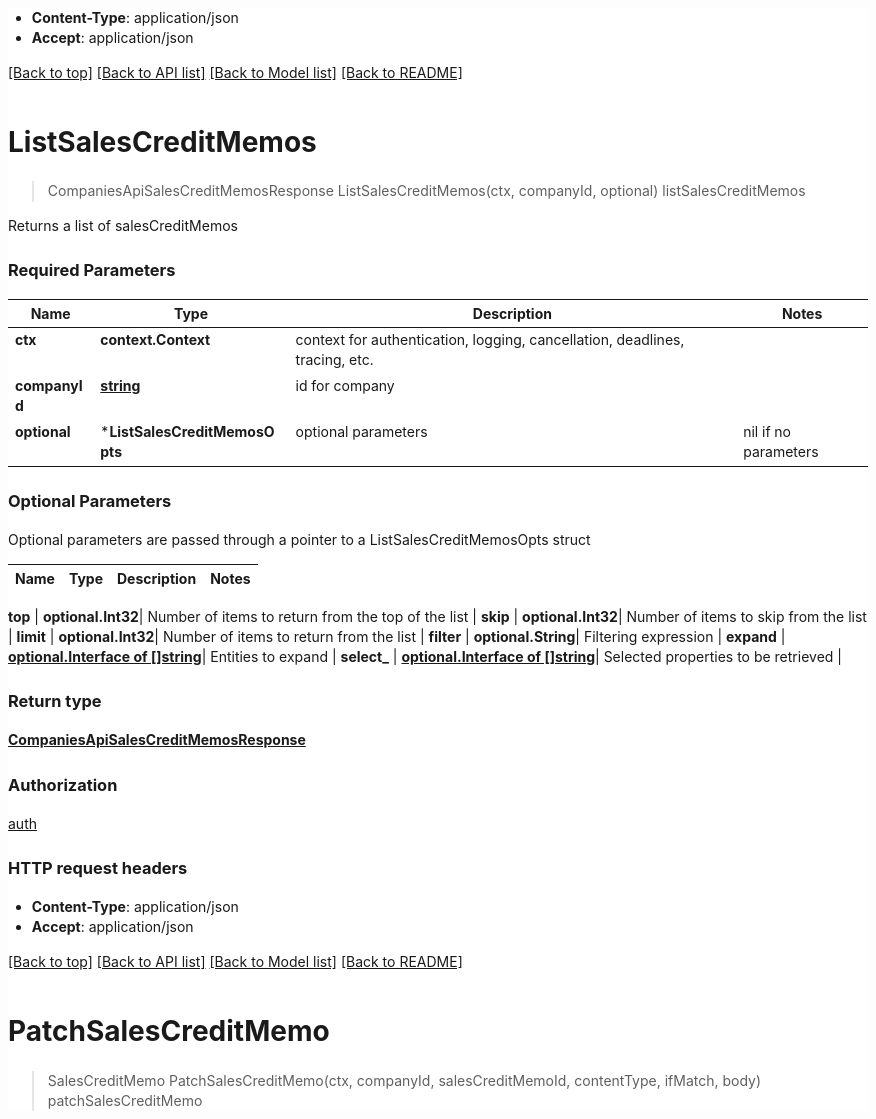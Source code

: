  - **Content-Type**: application/json
 - **Accept**: application/json

[[Back to top]](#) [[Back to API list]](../README.md#documentation-for-api-endpoints) [[Back to Model list]](../README.md#documentation-for-models) [[Back to README]](../README.md)

# **ListSalesCreditMemos**
> CompaniesApiSalesCreditMemosResponse ListSalesCreditMemos(ctx, companyId, optional)
listSalesCreditMemos

Returns a list of salesCreditMemos

### Required Parameters

Name | Type | Description  | Notes
------------- | ------------- | ------------- | -------------
 **ctx** | **context.Context** | context for authentication, logging, cancellation, deadlines, tracing, etc.
  **companyId** | [**string**](.md)| id for company | 
 **optional** | ***ListSalesCreditMemosOpts** | optional parameters | nil if no parameters

### Optional Parameters
Optional parameters are passed through a pointer to a ListSalesCreditMemosOpts struct

Name | Type | Description  | Notes
------------- | ------------- | ------------- | -------------

 **top** | **optional.Int32**| Number of items to return from the top of the list | 
 **skip** | **optional.Int32**| Number of items to skip from the list | 
 **limit** | **optional.Int32**| Number of items to return from the list | 
 **filter** | **optional.String**| Filtering expression | 
 **expand** | [**optional.Interface of []string**](string.md)| Entities to expand | 
 **select_** | [**optional.Interface of []string**](string.md)| Selected properties to be retrieved | 

### Return type

[**CompaniesApiSalesCreditMemosResponse**](CompaniesAPISalesCreditMemosResponse.md)

### Authorization

[auth](../README.md#auth)

### HTTP request headers

 - **Content-Type**: application/json
 - **Accept**: application/json

[[Back to top]](#) [[Back to API list]](../README.md#documentation-for-api-endpoints) [[Back to Model list]](../README.md#documentation-for-models) [[Back to README]](../README.md)

# **PatchSalesCreditMemo**
> SalesCreditMemo PatchSalesCreditMemo(ctx, companyId, salesCreditMemoId, contentType, ifMatch, body)
patchSalesCreditMemo
